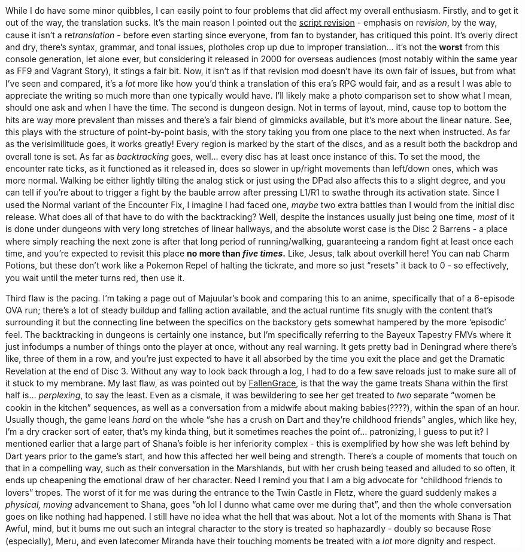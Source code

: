 While I do have some minor quibbles, I can easily point to four problems that did affect my overall enthusiasm. Firstly, and to get it out of the way, the translation sucks. It’s the main reason I pointed out the [script revision](https://docs.google.com/document/d/1739qdgLPqRCNBapSoRq2V7uw-gu71gUmEXdfzO5Pqes/edit) - emphasis on re*vision*, by the way, cause it isn’t a re*translation* - before even starting since everyone, from fan to bystander, has critiqued this point. It’s overly direct and dry, there’s syntax, grammar, and tonal issues, plotholes crop up due to improper translation… it’s not the **worst** from this console generation, let alone ever, but considering it released in 2000 for overseas audiences (most notably within the same year as FF9 and Vagrant Story), it stings a fair bit. Now, it isn’t as if that revision mod doesn’t have its own fair of issues, but from what I’ve seen and compared, it’s a *lot* more like how you’d think a translation of this era’s RPG would fair, and as a result I was able to appreciate the writing so much more than one typically would have. I’ll likely make a photo comparison set to show what I mean, should one ask and when I have the time. The second is dungeon design. Not in terms of layout, mind, cause top to bottom the hits are way more prevalent than misses and there’s a fair blend of gimmicks available, but it’s more about the linear nature. See, this plays with the structure of point-by-point basis, with the story taking you from one place to the next when instructed. As far as the verisimilitude goes, it works greatly! Every region is marked by the start of the discs, and as a result both the backdrop and overall tone is set. As far as *backtracking* goes, well… every disc has at least once instance of this. To set the mood, the encounter rate ticks, as it functioned as it released in, does so slower in up/right movements than left/down ones, which was more normal. Walking be either lightly tilting the analog stick or just using the DPad also affects this to a slight degree, and you can tell if you’re about to trigger a fight by the bauble arrow after pressing L1/R1 to swathe through its activation state. Since I used the Normal variant of the Encounter Fix, I imagine I had faced one, *maybe* two extra battles than I would from the initial disc release. What does all of that have to do with the backtracking? Well, despite the instances usually just being one time, *most* of it is done under dungeons with very long stretches of linear hallways, and the absolute worst case is the Disc 2 Barrens - a place where simply reaching the next zone is after that long period of running/walking, guaranteeing a random fight at least once each time, and you’re expected to revisit this place **no more than *five times*.** Like, Jesus, talk about overkill here! You can nab Charm Potions, but these don’t work like a Pokemon Repel of halting the tickrate, and more so just “resets” it back to 0 - so effectively, you wait until the meter turns red, then use it.

Third flaw is the pacing. I’m taking a page out of Majuular’s book and comparing this to an anime, specifically that of a 6-episode OVA run; there’s a lot of steady buildup and falling action available, and the actual runtime fits snugly with the content that’s surrounding it but the connecting line between the specifics on the backstory gets somewhat hampered by the more ‘episodic’ feel. The backtracking in dungeons is certainly one instance, but I’m specifically referring to the Bayeux Tapestry FMVs where it just infodumps a number of things onto the player at once, without any real warning. It gets pretty bad in Deningrad where there’s like, three of them in a row, and you’re just expected to have it all absorbed by the time you exit the place and get the Dramatic Revelation at the end of Disc 3. Without any way to look back through a log, I had to do a few save reloads just to make sure all of it stuck to my membrane. My last flaw, as was pointed out by [FallenGrace](https://backloggd.com/u/FallenGrace/review/911187/), is that the way the game treats Shana within the first half is… *perplexing*, to say the least. Even as a cismale, it was bewildering to see her get treated to *two* separate “women be cookin in the kitchen” sequences, as well as a conversation from a midwife about making babies(????), within the span of an hour. Usually though, the game leans *hard* on the whole “she has a crush on Dart and they’re childhood friends” angles, which like hey, I’m a dry cracker sort of eater, that’s my kinda thing, but it sometimes reaches the point of… patronizing, I guess to put it? I mentioned earlier that a large part of Shana’s foible is her inferiority complex - this is exemplified by how she was left behind by Dart years prior to the game’s start, and how this affected her well being and strength. There’s a couple of moments that touch on that in a compelling way, such as their conversation in the Marshlands, but with her crush being teased and alluded to so often, it ends up cheapening the emotional draw of her character. Need I remind you that I am a big advocate for “childhood friends to lovers” tropes. The worst of it for me was during the entrance to the Twin Castle in Fletz, where the guard suddenly makes a *physical, moving* advancement to Shana, goes “oh lol I dunno what came over me during that”, and then the whole conversation goes on like nothing had happened. I still have no idea what the hell that was about. Not a lot of the moments with Shana is That Awful, mind, but it bums me out such an integral character to the story is treated so haphazardly - doubly so because Rose (especially), Meru, and even latecomer Miranda have their touching moments be treated with a *lot* more dignity and respect. 
